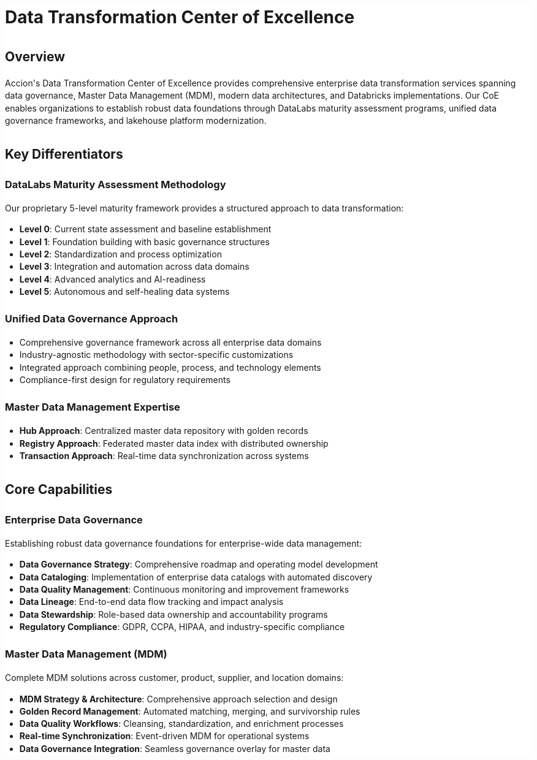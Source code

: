 # Data Transformation Center of Excellence

## Overview

Accion's Data Transformation Center of Excellence provides comprehensive enterprise data transformation services spanning data governance, Master Data Management (MDM), modern data architectures, and Databricks implementations. Our CoE enables organizations to establish robust data foundations through DataLabs maturity assessment programs, unified data governance frameworks, and lakehouse platform modernization.

## Key Differentiators

### DataLabs Maturity Assessment Methodology
Our proprietary 5-level maturity framework provides a structured approach to data transformation:
- **Level 0**: Current state assessment and baseline establishment
- **Level 1**: Foundation building with basic governance structures
- **Level 2**: Standardization and process optimization
- **Level 3**: Integration and automation across data domains
- **Level 4**: Advanced analytics and AI-readiness
- **Level 5**: Autonomous and self-healing data systems

### Unified Data Governance Approach
- Comprehensive governance framework across all enterprise data domains
- Industry-agnostic methodology with sector-specific customizations
- Integrated approach combining people, process, and technology elements
- Compliance-first design for regulatory requirements

### Master Data Management Expertise
- **Hub Approach**: Centralized master data repository with golden records
- **Registry Approach**: Federated master data index with distributed ownership
- **Transaction Approach**: Real-time data synchronization across systems

## Core Capabilities

### Enterprise Data Governance
Establishing robust data governance foundations for enterprise-wide data management:
- **Data Governance Strategy**: Comprehensive roadmap and operating model development
- **Data Cataloging**: Implementation of enterprise data catalogs with automated discovery
- **Data Quality Management**: Continuous monitoring and improvement frameworks
- **Data Lineage**: End-to-end data flow tracking and impact analysis
- **Data Stewardship**: Role-based data ownership and accountability programs
- **Regulatory Compliance**: GDPR, CCPA, HIPAA, and industry-specific compliance

### Master Data Management (MDM)
Complete MDM solutions across customer, product, supplier, and location domains:
- **MDM Strategy & Architecture**: Comprehensive approach selection and design
- **Golden Record Management**: Automated matching, merging, and survivorship rules
- **Data Quality Workflows**: Cleansing, standardization, and enrichment processes
- **Real-time Synchronization**: Event-driven MDM for operational systems
- **Data Governance Integration**: Seamless governance overlay for master data
